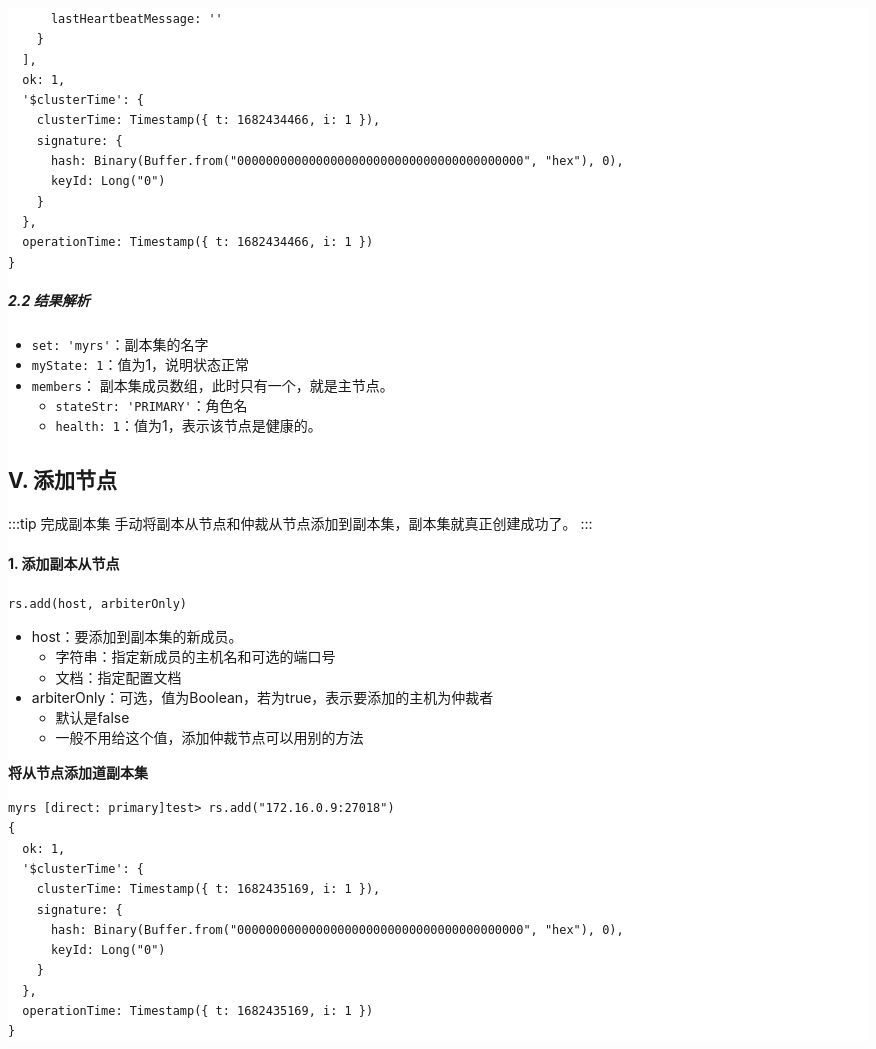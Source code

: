 ```shell
      lastHeartbeatMessage: ''
    }
  ],
  ok: 1,
  '$clusterTime': {
    clusterTime: Timestamp({ t: 1682434466, i: 1 }),
    signature: {
      hash: Binary(Buffer.from("0000000000000000000000000000000000000000", "hex"), 0),
      keyId: Long("0")
    }
  },
  operationTime: Timestamp({ t: 1682434466, i: 1 })
}
```
##### 2.2 结果解析
- `set: 'myrs'`：副本集的名字
- `myState: 1`：值为1，说明状态正常
- `members`： 副本集成员数组，此时只有一个，就是主节点。
    - `stateStr: 'PRIMARY'`：角色名
    - `health: 1`：值为1，表示该节点是健康的。



## Ⅴ. 添加节点
:::tip 完成副本集
手动将副本从节点和仲裁从节点添加到副本集，副本集就真正创建成功了。
:::

#### 1. 添加副本从节点
```shell
rs.add(host, arbiterOnly)
```
- host：要添加到副本集的新成员。
    - 字符串：指定新成员的主机名和可选的端口号
    - 文档：指定配置文档
- arbiterOnly：可选，值为Boolean，若为true，表示要添加的主机为仲裁者
    - 默认是false
    - 一般不用给这个值，添加仲裁节点可以用别的方法

**将从节点添加道副本集**  

```shell
myrs [direct: primary]test> rs.add("172.16.0.9:27018")
{
  ok: 1,
  '$clusterTime': {
    clusterTime: Timestamp({ t: 1682435169, i: 1 }),
    signature: {
      hash: Binary(Buffer.from("0000000000000000000000000000000000000000", "hex"), 0),
      keyId: Long("0")
    }
  },
  operationTime: Timestamp({ t: 1682435169, i: 1 })
}
```
